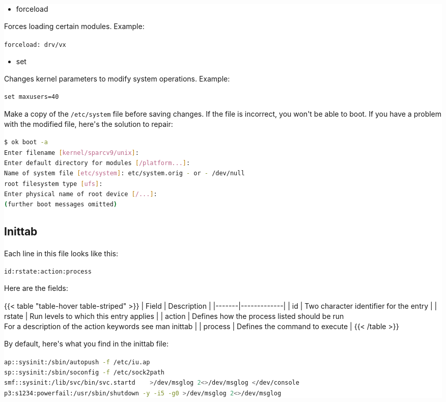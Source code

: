 - forceload

Forces loading certain modules. Example:

```
forceload: drv/vx
```

- set

Changes kernel parameters to modify system operations. Example:

```
set maxusers=40
```

Make a copy of the `/etc/system` file before saving changes. If the file is incorrect, you won't be able to boot. If you have a problem with the modified file, here's the solution to repair:

```bash
$ ok boot -a
Enter filename [kernel/sparcv9/unix]:
Enter default directory for modules [/platform...]:
Name of system file [etc/system]: etc/system.orig - or - /dev/null
root filesystem type [ufs]:
Enter physical name of root device [/...]:
(further boot messages omitted)
```

## Inittab

Each line in this file looks like this:

```
id:rstate:action:process
```

Here are the fields:

{{< table "table-hover table-striped" >}}
| Field | Description |
|-------|-------------|
| id | Two character identifier for the entry |
| rstate | Run levels to which this entry applies |
| action | Defines how the process listed should be run<br>For a description of the action keywords see man inittab |
| process | Defines the command to execute |
{{< /table >}}

By default, here's what you find in the inittab file:

```bash
ap::sysinit:/sbin/autopush -f /etc/iu.ap
sp::sysinit:/sbin/soconfig -f /etc/sock2path
smf::sysinit:/lib/svc/bin/svc.startd	>/dev/msglog 2<>/dev/msglog </dev/console
p3:s1234:powerfail:/usr/sbin/shutdown -y -i5 -g0 >/dev/msglog 2<>/dev/msglog
```
